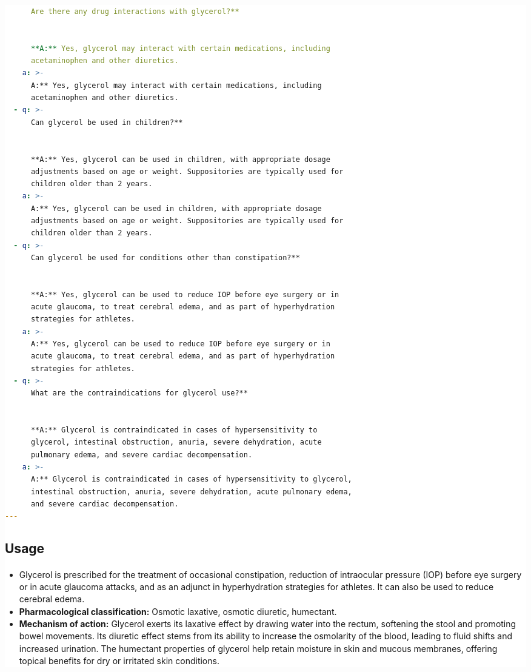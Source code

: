 ```yaml
      Are there any drug interactions with glycerol?**


      **A:** Yes, glycerol may interact with certain medications, including
      acetaminophen and other diuretics.
    a: >-
      A:** Yes, glycerol may interact with certain medications, including
      acetaminophen and other diuretics.
  - q: >-
      Can glycerol be used in children?**


      **A:** Yes, glycerol can be used in children, with appropriate dosage
      adjustments based on age or weight. Suppositories are typically used for
      children older than 2 years.
    a: >-
      A:** Yes, glycerol can be used in children, with appropriate dosage
      adjustments based on age or weight. Suppositories are typically used for
      children older than 2 years.
  - q: >-
      Can glycerol be used for conditions other than constipation?**


      **A:** Yes, glycerol can be used to reduce IOP before eye surgery or in
      acute glaucoma, to treat cerebral edema, and as part of hyperhydration
      strategies for athletes.
    a: >-
      A:** Yes, glycerol can be used to reduce IOP before eye surgery or in
      acute glaucoma, to treat cerebral edema, and as part of hyperhydration
      strategies for athletes.
  - q: >-
      What are the contraindications for glycerol use?**


      **A:** Glycerol is contraindicated in cases of hypersensitivity to
      glycerol, intestinal obstruction, anuria, severe dehydration, acute
      pulmonary edema, and severe cardiac decompensation.
    a: >-
      A:** Glycerol is contraindicated in cases of hypersensitivity to glycerol,
      intestinal obstruction, anuria, severe dehydration, acute pulmonary edema,
      and severe cardiac decompensation.
---
```

## **Usage**

- Glycerol is prescribed for the treatment of occasional constipation, reduction of intraocular pressure (IOP) before eye surgery or in acute glaucoma attacks, and as an adjunct in hyperhydration strategies for athletes.  It can also be used to reduce cerebral edema.
- **Pharmacological classification:**  Osmotic laxative, osmotic diuretic, humectant.
- **Mechanism of action:** Glycerol exerts its laxative effect by drawing water into the rectum, softening the stool and promoting bowel movements.  Its diuretic effect stems from its ability to increase the osmolarity of the blood, leading to fluid shifts and increased urination.  The humectant properties of glycerol help retain moisture in skin and mucous membranes, offering topical benefits for dry or irritated skin conditions.
